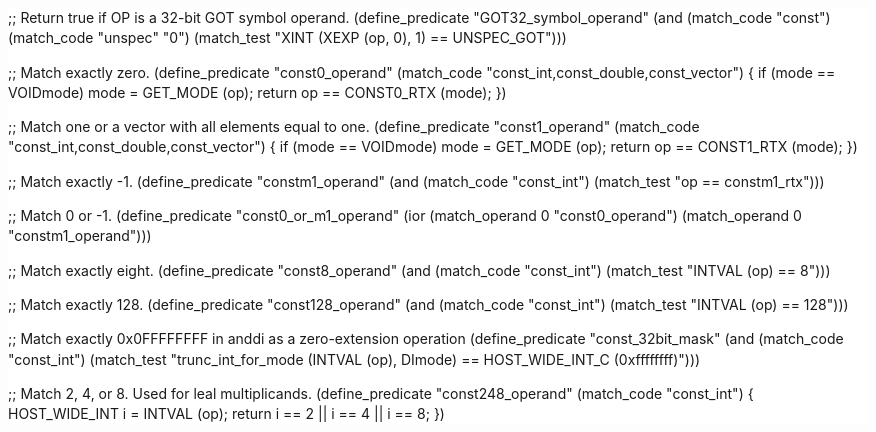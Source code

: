 ;; Return true if OP is a 32-bit GOT symbol operand.
(define_predicate "GOT32_symbol_operand"
  (and (match_code "const")
       (match_code "unspec" "0")
       (match_test "XINT (XEXP (op, 0), 1) == UNSPEC_GOT")))

;; Match exactly zero.
(define_predicate "const0_operand"
  (match_code "const_int,const_double,const_vector")
{
  if (mode == VOIDmode)
    mode = GET_MODE (op);
  return op == CONST0_RTX (mode);
})

;; Match one or a vector with all elements equal to one.
(define_predicate "const1_operand"
  (match_code "const_int,const_double,const_vector")
{
  if (mode == VOIDmode)
    mode = GET_MODE (op);
  return op == CONST1_RTX (mode);
})

;; Match exactly -1.
(define_predicate "constm1_operand"
  (and (match_code "const_int")
       (match_test "op == constm1_rtx")))

;; Match 0 or -1.
(define_predicate "const0_or_m1_operand"
  (ior (match_operand 0 "const0_operand")
       (match_operand 0 "constm1_operand")))

;; Match exactly eight.
(define_predicate "const8_operand"
  (and (match_code "const_int")
       (match_test "INTVAL (op) == 8")))

;; Match exactly 128.
(define_predicate "const128_operand"
  (and (match_code "const_int")
       (match_test "INTVAL (op) == 128")))

;; Match exactly 0x0FFFFFFFF in anddi as a zero-extension operation
(define_predicate "const_32bit_mask"
  (and (match_code "const_int")
       (match_test "trunc_int_for_mode (INTVAL (op), DImode)
		    == HOST_WIDE_INT_C (0xffffffff)")))

;; Match 2, 4, or 8.  Used for leal multiplicands.
(define_predicate "const248_operand"
  (match_code "const_int")
{
  HOST_WIDE_INT i = INTVAL (op);
  return i == 2 || i == 4 || i == 8;
})
